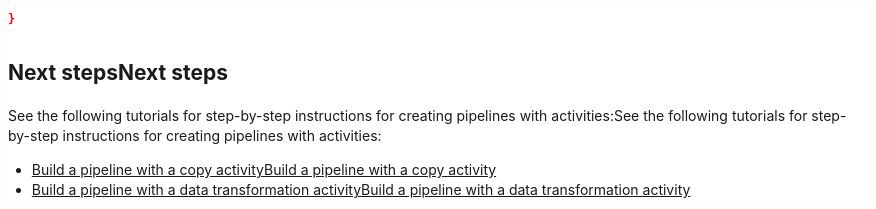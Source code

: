 ```json
}
```



## <a name="next-steps"></a><span data-ttu-id="c65ce-361">Next steps</span><span class="sxs-lookup"><span data-stu-id="c65ce-361">Next steps</span></span>
<span data-ttu-id="c65ce-362">See the following tutorials for step-by-step instructions for creating pipelines with activities:</span><span class="sxs-lookup"><span data-stu-id="c65ce-362">See the following tutorials for step-by-step instructions for creating pipelines with activities:</span></span>

- [<span data-ttu-id="c65ce-363">Build a pipeline with a copy activity</span><span class="sxs-lookup"><span data-stu-id="c65ce-363">Build a pipeline with a copy activity</span></span>](quickstart-create-data-factory-powershell.md)
- [<span data-ttu-id="c65ce-364">Build a pipeline with a data transformation activity</span><span class="sxs-lookup"><span data-stu-id="c65ce-364">Build a pipeline with a data transformation activity</span></span>](tutorial-transform-data-spark-powershell.md)
